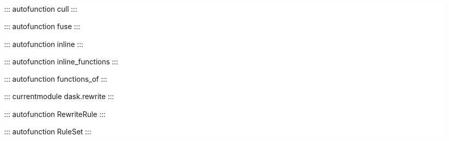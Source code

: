 ::: autofunction
cull
:::

::: autofunction
fuse
:::

::: autofunction
inline
:::

::: autofunction
inline_functions
:::

::: autofunction
functions_of
:::

::: currentmodule
dask.rewrite
:::

::: autofunction
RewriteRule
:::

::: autofunction
RuleSet
:::
